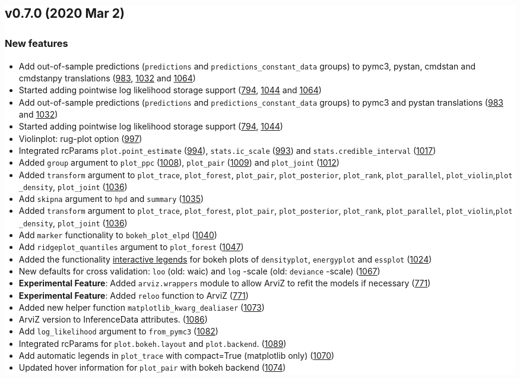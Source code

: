 ## v0.7.0 (2020 Mar 2)

### New features
* Add out-of-sample predictions (`predictions` and  `predictions_constant_data` groups) to pymc3, pystan, cmdstan and cmdstanpy translations ([983](https://github.com/arviz-devs/arviz/pull/983), [1032](https://github.com/arviz-devs/arviz/pull/1032) and [1064](https://github.com/arviz-devs/arviz/pull/1064))
* Started adding pointwise log likelihood storage support ([794](https://github.com/arviz-devs/arviz/pull/794), [1044](https://github.com/arviz-devs/arviz/pull/1044) and [1064](https://github.com/arviz-devs/arviz/pull/1064))
* Add out-of-sample predictions (`predictions` and  `predictions_constant_data` groups) to pymc3 and pystan translations ([983](https://github.com/arviz-devs/arviz/pull/983) and [1032](https://github.com/arviz-devs/arviz/pull/1032))
* Started adding pointwise log likelihood storage support ([794](https://github.com/arviz-devs/arviz/pull/794), [1044](https://github.com/arviz-devs/arviz/pull/1044))
* Violinplot: rug-plot option ([997](https://github.com/arviz-devs/arviz/pull/997))
* Integrated rcParams `plot.point_estimate` ([994](https://github.com/arviz-devs/arviz/pull/994)), `stats.ic_scale` ([993](https://github.com/arviz-devs/arviz/pull/993)) and `stats.credible_interval` ([1017](https://github.com/arviz-devs/arviz/pull/1017))
* Added `group` argument to `plot_ppc` ([1008](https://github.com/arviz-devs/arviz/pull/1008)), `plot_pair` ([1009](https://github.com/arviz-devs/arviz/pull/1009)) and `plot_joint` ([1012](https://github.com/arviz-devs/arviz/pull/1012))
* Added `transform` argument to `plot_trace`, `plot_forest`, `plot_pair`, `plot_posterior`, `plot_rank`, `plot_parallel`,  `plot_violin`,`plot_density`, `plot_joint` ([1036](https://github.com/arviz-devs/arviz/pull/1036))
* Add `skipna` argument to `hpd` and `summary` ([1035](https://github.com/arviz-devs/arviz/pull/1035))
* Added `transform` argument to `plot_trace`, `plot_forest`, `plot_pair`, `plot_posterior`, `plot_rank`, `plot_parallel`,  `plot_violin`,`plot_density`, `plot_joint` ([1036](https://github.com/arviz-devs/arviz/pull/1036))
* Add `marker` functionality to `bokeh_plot_elpd` ([1040](https://github.com/arviz-devs/arviz/pull/1040))
* Add `ridgeplot_quantiles` argument to `plot_forest` ([1047](https://github.com/arviz-devs/arviz/pull/1047))
* Added the functionality [interactive legends](https://docs.bokeh.org/en/1.4.0/docs/user_guide/interaction/legends.html) for bokeh plots of `densityplot`, `energyplot`
  and `essplot` ([1024](https://github.com/arviz-devs/arviz/pull/1024))
* New defaults for cross validation: `loo` (old: waic) and `log` -scale (old: `deviance` -scale) ([1067](https://github.com/arviz-devs/arviz/pull/1067))
* **Experimental Feature**: Added `arviz.wrappers` module to allow ArviZ to refit the models if necessary ([771](https://github.com/arviz-devs/arviz/pull/771))
* **Experimental Feature**: Added `reloo` function to ArviZ ([771](https://github.com/arviz-devs/arviz/pull/771))
* Added new helper function `matplotlib_kwarg_dealiaser` ([1073](https://github.com/arviz-devs/arviz/pull/1073))
* ArviZ version to InferenceData attributes. ([1086](https://github.com/arviz-devs/arviz/pull/1086))
* Add `log_likelihood` argument to `from_pymc3` ([1082](https://github.com/arviz-devs/arviz/pull/1082))
* Integrated rcParams for `plot.bokeh.layout` and `plot.backend`. ([1089](https://github.com/arviz-devs/arviz/pull/1089))
* Add automatic legends in `plot_trace` with compact=True (matplotlib only) ([1070](https://github.com/arviz-devs/arviz/pull/1070))
* Updated hover information for `plot_pair` with bokeh backend ([1074](https://github.com/arviz-devs/arviz/pull/1074))
